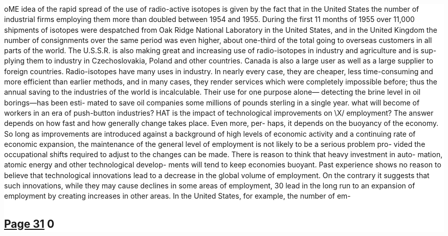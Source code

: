 oME idea of the rapid spread of the use of radio-active 
isotopes is given by the fact that in the United States 
the number of industrial firms employing them 
more than doubled between 1954 and 1955. During the 
first 11 months of 1955 over 11,000 shipments of isotopes 
were despatched from Oak Ridge National Laboratory in 
the United States, and in the United Kingdom the number 
of consignments over the same period was even higher, 
about one-third of the total going to overseas customers 
in all parts of the world. 
The U.S.S.R. is also making great and increasing use of 
radio-isotopes in industry and agriculture and is sup- 
plying them to industry in Czechoslovakia, Poland and 
other countries. Canada is also a large user as well as a 
large supplier to foreign countries. 
Radio-isotopes have many uses in industry. In nearly 
every case, they are cheaper, less time-consuming and 
more efficient than earlier methods, and in many cases, 
they render services which were completely impossible 
before; thus the annual saving to the industries of the 
world is incalculable. Their use for one purpose alone— 
detecting the brine level in oil borings—has been esti- 
mated to save oil companies some millions of pounds 
sterling in a single year. 
what will become of workers 
in an era of push-button industries? 
HAT is the impact of technological improvements on 
\X/ employment? The answer depends on how fast and 
how generally change takes place. Even more, per- 
haps, it depends on the buoyancy of the economy. So long 
as improvements are introduced against a background of 
high levels of economic activity and a continuing rate of 
economic expansion, the maintenance of the general level 
of employment is not likely to be a serious problem pro- 
vided the occupational shifts required to adjust to the 
changes can be made. 
There is reason to think that heavy investment in auto- 
mation, atomic energy and other technological develop- 
ments will tend to keep economies buoyant. Past experience 
shows no reason to believe that technological innovations 
lead to a decrease in the global volume of employment. 
On the contrary it suggests that such innovations, while 
they may cause declines in some areas of employment, 
30 
lead in the long run to an expansion of employment by 
creating increases in other areas. 
In the United States, for example, the number of em- 
 

## [Page 31](https://demo.humlab.umu.se/courier/066059engo.pdf#page=31) 0
